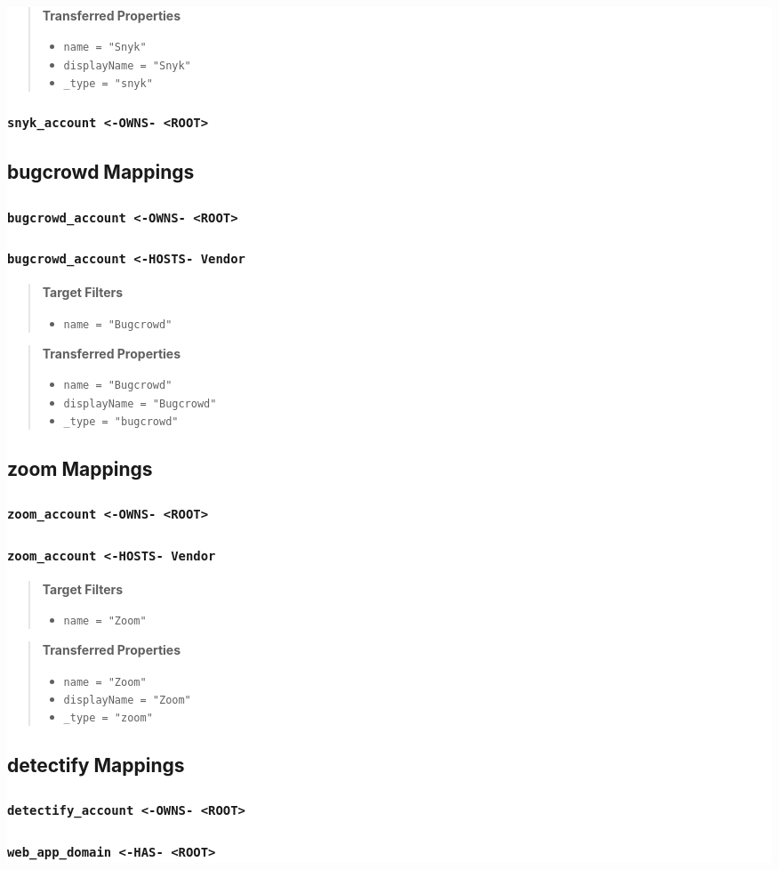 > **Transferred Properties**
>
>   * `name = "Snyk"`
>   * `displayName = "Snyk"`
>   * `_type = "snyk"`

### `snyk_account <-OWNS- <ROOT>`



## bugcrowd Mappings

### `bugcrowd_account <-OWNS- <ROOT>`

### `bugcrowd_account <-HOSTS- Vendor`

> **Target Filters**
>
>   * `name = "Bugcrowd"`

> **Transferred Properties**
>
>   * `name = "Bugcrowd"`
>   * `displayName = "Bugcrowd"`
>   * `_type = "bugcrowd"`



## zoom Mappings

### `zoom_account <-OWNS- <ROOT>`

### `zoom_account <-HOSTS- Vendor`

> **Target Filters**
>
>   * `name = "Zoom"`

> **Transferred Properties**
>
>   * `name = "Zoom"`
>   * `displayName = "Zoom"`
>   * `_type = "zoom"`



## detectify Mappings

### `detectify_account <-OWNS- <ROOT>`

### `web_app_domain <-HAS- <ROOT>`
